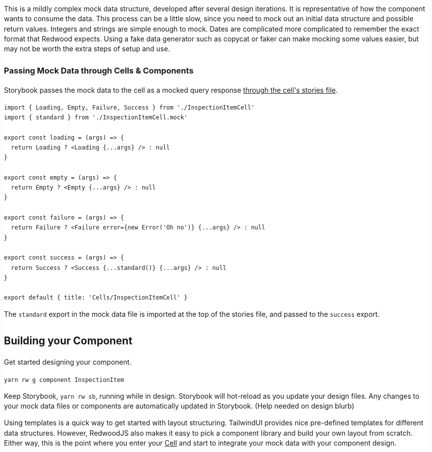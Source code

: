 This is a mildly complex mock data structure, developed after several design iterations.
It is representative of how the component wants to consume the data.
This process can be a little slow, since you need to mock out an initial data structure and possible return values.
Integers and strings are simple enough to mock.
Dates are complicated more complicated to remember the exact format that Redwood expects.
Using a fake data generator such as copycat or faker can make mocking some values easier, but may not be worth the extra steps of setup and use.


### Passing Mock Data through Cells & Components

Storybook passes the mock data to the cell as a mocked query response [through the cell's stories file](https://redwoodjs.com/docs/tutorial/chapter5/first-story).

```
import { Loading, Empty, Failure, Success } from './InspectionItemCell'
import { standard } from './InspectionItemCell.mock'

export const loading = (args) => {
  return Loading ? <Loading {...args} /> : null
}

export const empty = (args) => {
  return Empty ? <Empty {...args} /> : null
}

export const failure = (args) => {
  return Failure ? <Failure error={new Error('Oh no')} {...args} /> : null
}

export const success = (args) => {
  return Success ? <Success {...standard()} {...args} /> : null
}

export default { title: 'Cells/InspectionItemCell' }
```

The `standard` export in the mock data file is imported at the top of the stories file, and passed to the `success` export.

## Building your Component

Get started designing your component.

`yarn rw g component InspectionItem`

Keep Storybook, `yarn rw sb`, running while in design.
Storybook will hot-reload as you update your design files.
Any changes to your mock data files or components are automatically updated in Storybook.
(Help needed on design blurb)

Using templates is a quick way to get started with layout structuring.
TailwindUI provides nice pre-defined templates for different data structures.
However, RedwoodJS also makes it easy to pick a component library and build your own layout from scratch.
Either way, this is the point where you enter your [Cell](https://redwoodjs.com/docs/cells) and start to integrate your mock data with your component design.
